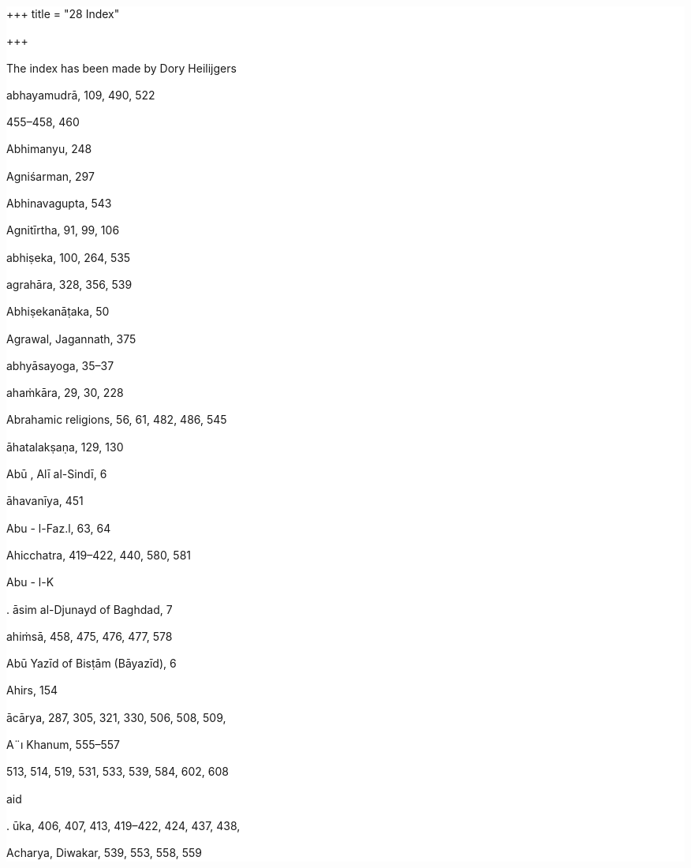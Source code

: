 +++
title = "28 Index"

+++

The index has been made by Dory Heilijgers

abhayamudrā, 109, 490, 522

455–458, 460

Abhimanyu, 248

Agniśarman, 297

Abhinavagupta, 543

Agnitīrtha, 91, 99, 106

abhiṣeka, 100, 264, 535

agrahāra, 328, 356, 539

Abhiṣekanāṭaka, 50

Agrawal, Jagannath, 375

abhyāsayoga, 35–37

ahaṁkāra, 29, 30, 228

Abrahamic religions, 56, 61, 482, 486, 545

āhatalakṣaṇa, 129, 130

Abū ,  Alī al-Sindī, 6

āhavanīya, 451

Abu - l-Faz.l, 63, 64

Ahicchatra, 419–422, 440, 580, 581

Abu - l-K

. āsim al-Djunayd of Baghdad, 7

ahiṁsā, 458, 475, 476, 477, 578

Abū Yazīd of Bisṭām \(Bāyazīd\), 6

Ahirs, 154

ācārya, 287, 305, 321, 330, 506, 508, 509, 

A¨ı Khanum, 555–557

513, 514, 519, 531, 533, 539, 584, 602, 608

aid

. ūka, 406, 407, 413, 419–422, 424, 437, 438, 

Acharya, Diwakar, 539, 553, 558, 559
